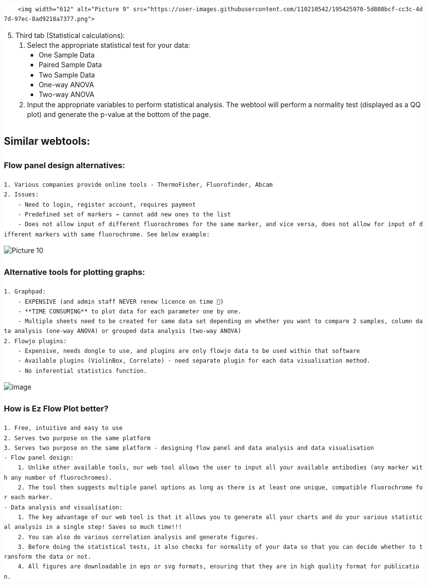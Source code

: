         <img width="612" alt="Picture 9" src="https://user-images.githubusercontent.com/110210542/195425970-5d808bcf-cc3c-4d7d-97ec-8ad9218a7377.png">

5. Third tab (Statistical calculations):
    1. Select the appropriate statistical test for your data:
        - One Sample Data
        - Paired Sample Data
        - Two Sample Data
        - One-way ANOVA
        - Two-way ANOVA
    2. Input the appropriate variables to perform statistical analysis. The webtool will perform a normality test (displayed as a QQ plot) and generate the p-value at the bottom of the page.

## Similar webtools:

### Flow panel design alternatives:
    1. Various companies provide online tools - ThermoFisher, Fluorofinder, Abcam
    2. Issues:
        - Need to login, register account, requires payment
        - Predefined set of markers → cannot add new ones to the list
        - Does not allow input of different fluorochromes for the same marker, and vice versa, does not allow for input of different markers with same fluorochrome. See below example:
<img width="612" alt="Picture 10" src="https://user-images.githubusercontent.com/110210542/195426016-f1e212eb-5f1f-48a9-a83a-4966485976c8.png">

### Alternative tools for plotting graphs:
    1. Graphpad:
        - EXPENSIVE (and admin staff NEVER renew licence on time 🙁) 
        - **TIME CONSUMING** to plot data for each parameter one by one. 
        - Multiple sheets need to be created for same data set depending on whether you want to compare 2 samples, column data analysis (one-way ANOVA) or grouped data analysis (two-way ANOVA)
    2. Flowjo plugins:
        - Expensive, needs dongle to use, and plugins are only flowjo data to be used within that software
        - Available plugins (ViolinBox, Correlate) - need separate plugin for each data visualisation method. 
        - No inferential statistics function.
<img width="524" alt="image" src="https://user-images.githubusercontent.com/110210542/195428821-aebb491a-c18f-4a7b-86ae-3dd4b59585d4.png">


### How is Ez Flow Plot better?
    1. Free, intuitive and easy to use
    2. Serves two purpose on the same platform
    3. Serves two purpose on the same platform - designing flow panel and data analysis and data visualisation
    - Flow panel design:
        1. Unlike other available tools, our web tool allows the user to input all your available antibodies (any marker with any number of fluorochromes). 
        2. The tool then suggests multiple panel options as long as there is at least one unique, compatible fluorochrome for each marker.
    - Data analysis and visualisation:
        1. The key advantage of our web tool is that it allows you to generate all your charts and do your various statistical analysis in a single step! Saves so much time!!!
        2. You can also do various correlation analysis and generate figures. 
        3. Before doing the statistical tests, it also checks for normality of your data so that you can decide whether to transform the data or not. 
        4. All figures are downloadable in eps or svg formats, ensuring that they are in high quality format for publication.
